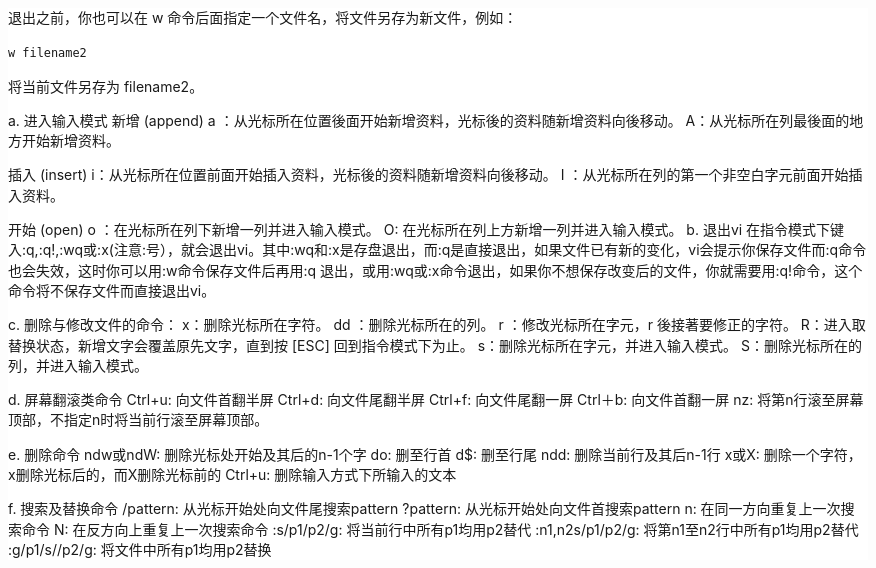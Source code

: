 
退出之前，你也可以在 w 命令后面指定一个文件名，将文件另存为新文件，例如：

```
w filename2
```

将当前文件另存为 filename2。



a. 进入输入模式
新增 (append)
a ：从光标所在位置後面开始新增资料，光标後的资料随新增资料向後移动。
A：从光标所在列最後面的地方开始新增资料。

插入 (insert)
i：从光标所在位置前面开始插入资料，光标後的资料随新增资料向後移动。
I ：从光标所在列的第一个非空白字元前面开始插入资料。

开始 (open)
o ：在光标所在列下新增一列并进入输入模式。
O: 在光标所在列上方新增一列并进入输入模式。
b. 退出vi
在指令模式下键入:q,:q!,:wq或:x(注意:号），就会退出vi。其中:wq和:x是存盘退出，而:q是直接退出，如果文件已有新的变化，vi会提示你保存文件而:q命令也会失效，这时你可以用:w命令保存文件后再用:q 退出，或用:wq或:x命令退出，如果你不想保存改变后的文件，你就需要用:q!命令，这个命令将不保存文件而直接退出vi。

c. 删除与修改文件的命令：
x：删除光标所在字符。
dd ：删除光标所在的列。
r ：修改光标所在字元，r 後接著要修正的字符。
R：进入取替换状态，新增文字会覆盖原先文字，直到按 [ESC] 回到指令模式下为止。
s：删除光标所在字元，并进入输入模式。
S：删除光标所在的列，并进入输入模式。

d. 屏幕翻滚类命令
Ctrl+u: 向文件首翻半屏
Ctrl+d: 向文件尾翻半屏
Ctrl+f: 向文件尾翻一屏
Ctrl＋b: 向文件首翻一屏
nz: 将第n行滚至屏幕顶部，不指定n时将当前行滚至屏幕顶部。

e. 删除命令
ndw或ndW: 删除光标处开始及其后的n-1个字
do: 删至行首
d$: 删至行尾
ndd: 删除当前行及其后n-1行
x或X: 删除一个字符，x删除光标后的，而X删除光标前的
Ctrl+u: 删除输入方式下所输入的文本

f. 搜索及替换命令
/pattern: 从光标开始处向文件尾搜索pattern
?pattern: 从光标开始处向文件首搜索pattern
n: 在同一方向重复上一次搜索命令
N: 在反方向上重复上一次搜索命令
:s/p1/p2/g: 将当前行中所有p1均用p2替代
:n1,n2s/p1/p2/g: 将第n1至n2行中所有p1均用p2替代
:g/p1/s//p2/g: 将文件中所有p1均用p2替换
